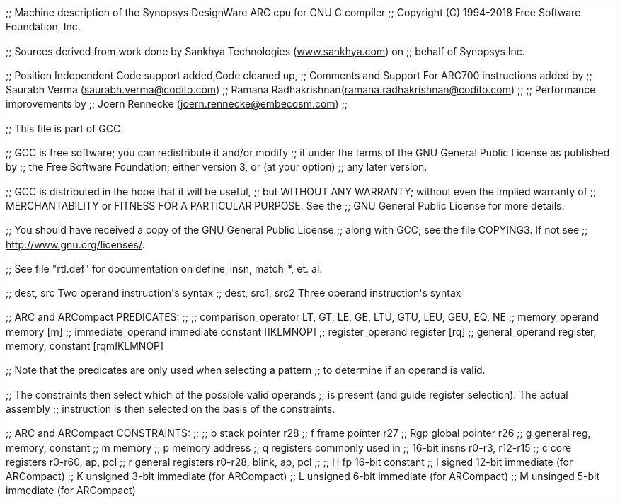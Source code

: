 ;; Machine description of the Synopsys DesignWare ARC cpu for GNU C compiler
;; Copyright (C) 1994-2018 Free Software Foundation, Inc.

;; Sources derived from work done by Sankhya Technologies (www.sankhya.com) on
;; behalf of Synopsys Inc.

;;    Position Independent Code support added,Code cleaned up,
;;    Comments and Support For ARC700 instructions added by
;;    Saurabh Verma (saurabh.verma@codito.com)
;;    Ramana Radhakrishnan(ramana.radhakrishnan@codito.com)
;;
;;    Performance improvements by
;;    Joern Rennecke (joern.rennecke@embecosm.com)
;;

;; This file is part of GCC.

;; GCC is free software; you can redistribute it and/or modify
;; it under the terms of the GNU General Public License as published by
;; the Free Software Foundation; either version 3, or (at your option)
;; any later version.

;; GCC is distributed in the hope that it will be useful,
;; but WITHOUT ANY WARRANTY; without even the implied warranty of
;; MERCHANTABILITY or FITNESS FOR A PARTICULAR PURPOSE.  See the
;; GNU General Public License for more details.

;; You should have received a copy of the GNU General Public License
;; along with GCC; see the file COPYING3.  If not see
;; <http://www.gnu.org/licenses/>.

;; See file "rtl.def" for documentation on define_insn, match_*, et. al.

;; <op> dest, src         Two operand instruction's syntax
;; <op> dest, src1, src2  Three operand instruction's syntax

;; ARC and ARCompact PREDICATES:
;;
;;   comparison_operator   LT, GT, LE, GE, LTU, GTU, LEU, GEU, EQ, NE
;;   memory_operand        memory                         [m]
;;   immediate_operand     immediate constant             [IKLMNOP]
;;   register_operand      register                       [rq]
;;   general_operand       register, memory, constant     [rqmIKLMNOP]

;;  Note that the predicates are only used when selecting a pattern
;;  to determine if an operand is valid.

;;  The constraints then select which of the possible valid operands
;;  is present (and guide register selection). The actual assembly
;;  instruction is then selected on the basis of the constraints.

;; ARC and ARCompact CONSTRAINTS:
;;
;;   b  stack pointer                           r28
;;   f  frame pointer                           r27
;;   Rgp global pointer                         r26
;;   g  general reg, memory, constant
;;   m  memory
;;   p  memory address
;;   q  registers commonly used in
;;      16-bit insns                            r0-r3, r12-r15
;;   c  core registers				r0-r60, ap, pcl
;;   r  general registers                       r0-r28, blink, ap, pcl
;;
;;   H  fp 16-bit constant
;;   I signed 12-bit immediate (for ARCompact)
;;   K  unsigned 3-bit immediate (for ARCompact)
;;   L  unsigned 6-bit immediate (for ARCompact)
;;   M  unsinged 5-bit immediate (for ARCompact)